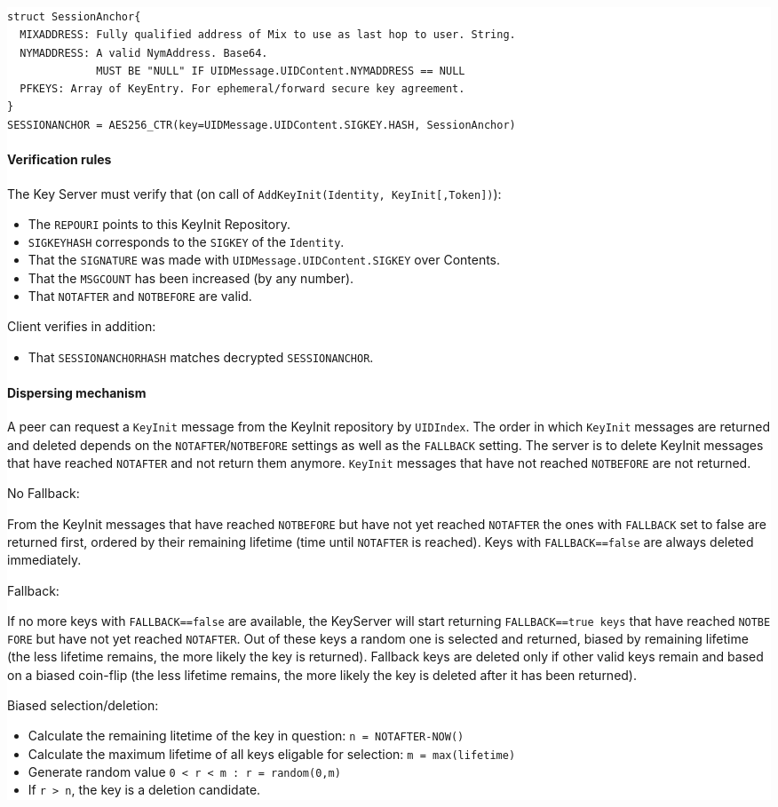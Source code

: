 ```
struct SessionAnchor{
  MIXADDRESS: Fully qualified address of Mix to use as last hop to user. String.
  NYMADDRESS: A valid NymAddress. Base64.
              MUST BE "NULL" IF UIDMessage.UIDContent.NYMADDRESS == NULL
  PFKEYS: Array of KeyEntry. For ephemeral/forward secure key agreement.
}
SESSIONANCHOR = AES256_CTR(key=UIDMessage.UIDContent.SIGKEY.HASH, SessionAnchor)
```


#### Verification rules

The Key Server must verify that
(on call of `AddKeyInit(Identity, KeyInit[,Token])`):
- The `REPOURI` points to this KeyInit Repository.
- `SIGKEYHASH` corresponds to the `SIGKEY` of the `Identity`.
- That the `SIGNATURE` was made with `UIDMessage.UIDContent.SIGKEY` over Contents.
- That the `MSGCOUNT` has been increased (by any number).
- That `NOTAFTER` and `NOTBEFORE` are valid.

Client verifies in addition:
- That `SESSIONANCHORHASH` matches decrypted `SESSIONANCHOR`.


#### Dispersing mechanism

A peer can request a `KeyInit` message from the KeyInit repository by
`UIDIndex`. The order in which `KeyInit` messages are returned and deleted
depends on the `NOTAFTER`/`NOTBEFORE` settings as well as the `FALLBACK`
setting. The server is to delete KeyInit messages that have reached `NOTAFTER`
and not return them anymore. `KeyInit` messages that have not reached
`NOTBEFORE` are not returned.

No Fallback:

From the KeyInit messages that have reached `NOTBEFORE` but have not yet reached
`NOTAFTER` the ones with `FALLBACK` set to false are returned first,
ordered by their remaining lifetime (time until `NOTAFTER` is reached). Keys
with `FALLBACK==false` are always deleted immediately.

Fallback:

If no more keys with `FALLBACK==false` are available, the KeyServer will start
returning `FALLBACK==true keys` that have reached `NOTBEFORE` but have not yet
reached `NOTAFTER`.
Out of these keys a random one is selected and returned, biased by remaining
lifetime (the less lifetime remains, the more likely the key is returned).
Fallback keys are deleted only if other valid keys remain and based on a biased
coin-flip (the less lifetime remains, the more likely the key is deleted after
it has been returned).

Biased selection/deletion:
- Calculate the remaining litetime of the key in question: `n = NOTAFTER-NOW()`
- Calculate the maximum lifetime of all keys eligable for selection:
  `m = max(lifetime)`
- Generate random value `0 < r < m : r = random(0,m)`
- If `r > n`, the key is a deletion candidate.
	